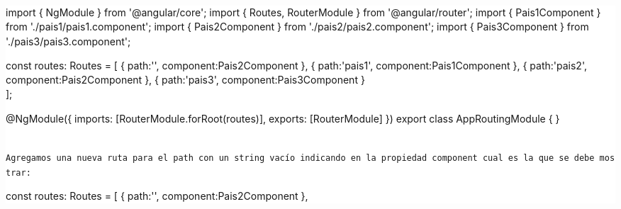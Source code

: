 import { NgModule } from '@angular/core';
import { Routes, RouterModule } from '@angular/router';
import { Pais1Component } from './pais1/pais1.component';
import { Pais2Component } from './pais2/pais2.component';
import { Pais3Component } from './pais3/pais3.component';

const routes: Routes = [
  {
    path:'',
    component:Pais2Component
  },
  {
    path:'pais1',
    component:Pais1Component
  },
  {
    path:'pais2',
    component:Pais2Component
  },
  {
    path:'pais3',
    component:Pais3Component
  }  
];

@NgModule({
  imports: [RouterModule.forRoot(routes)],
  exports: [RouterModule]
})
export class AppRoutingModule { }
```

Agregamos una nueva ruta para el path con un string vacío indicando en la propiedad component cual es la que se debe mostrar:

```
const routes: Routes = [
  {
    path:'',
    component:Pais2Component
  },
```
